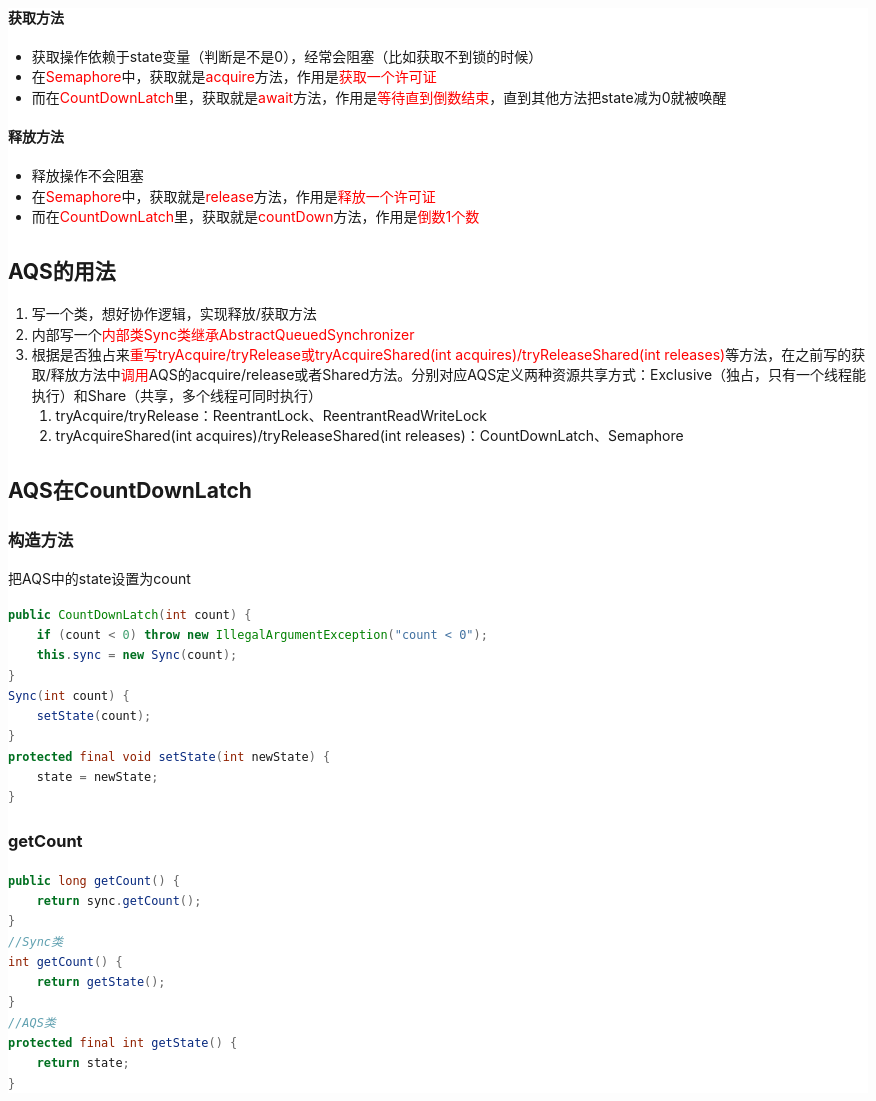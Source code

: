 #### 获取方法

- 获取操作依赖于state变量（判断是不是0），经常会阻塞（比如获取不到锁的时候）
- 在<font color='red'>Semaphore</font>中，获取就是<font color='red'>acquire</font>方法，作用是<font color='red'>获取一个许可证</font>
- 而在<font color='red'>CountDownLatch</font>里，获取就是<font color='red'>await</font>方法，作用是<font color='red'>等待直到倒数结束</font>，直到其他方法把state减为0就被唤醒

#### 释放方法

- 释放操作不会阻塞
- 在<font color='red'>Semaphore</font>中，获取就是<font color='red'>release</font>方法，作用是<font color='red'>释放一个许可证</font>
- 而在<font color='red'>CountDownLatch</font>里，获取就是<font color='red'>countDown</font>方法，作用是<font color='red'>倒数1个数</font>



## AQS的用法

1. 写一个类，想好协作逻辑，实现释放/获取方法
2. 内部写一个<font color='red'>内部类Sync类继承AbstractQueuedSynchronizer</font>
3. 根据是否独占来<font color='red'>重写tryAcquire/tryRelease或tryAcquireShared(int acquires)/tryReleaseShared(int releases)</font>等方法，在之前写的获取/释放方法中<font color='red'>调用</font>AQS的acquire/release或者Shared方法。分别对应AQS定义两种资源共享方式：Exclusive（独占，只有一个线程能执行）和Share（共享，多个线程可同时执行）
   1. tryAcquire/tryRelease：ReentrantLock、ReentrantReadWriteLock
   2. tryAcquireShared(int acquires)/tryReleaseShared(int releases)：CountDownLatch、Semaphore

## AQS在CountDownLatch

### 构造方法

把AQS中的state设置为count

```Java
public CountDownLatch(int count) {
    if (count < 0) throw new IllegalArgumentException("count < 0");
    this.sync = new Sync(count);
}
Sync(int count) {
    setState(count);
}
protected final void setState(int newState) {
    state = newState;
}
```

### getCount

```java
public long getCount() {
    return sync.getCount();
}
//Sync类
int getCount() {
    return getState();
}
//AQS类
protected final int getState() {
    return state;
}

```
